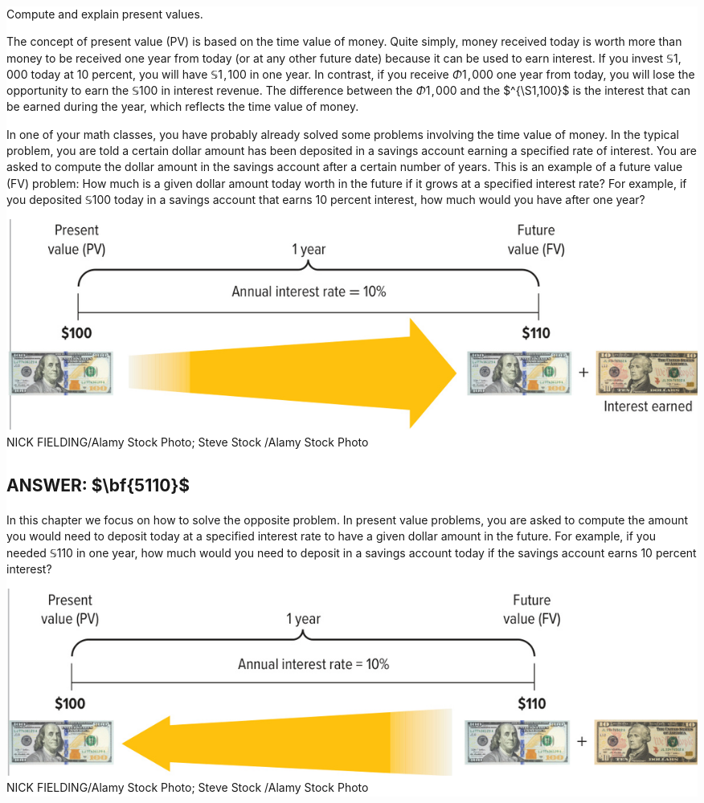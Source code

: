 Compute and explain present values.  

The concept of present value (PV) is based on the time value of money. Quite simply, money received today is worth more than money to be received one year from today (or at any other future date) because it can be used to earn interest. If you invest $\mathbb{S}1{,}000$ today at 10 percent, you will have $\mathbb{S}1\!,\!100$ in one year. In contrast, if you receive $\Phi1\!,\!000$ one year from today, you will lose the opportunity to earn the $\mathbb{S}100$ in interest revenue. The difference between the $\Phi1\!,\!000$ and the $^{\S1,100}$ is the interest that can be earned during the year, which reflects the time value of money.  

In one of your math classes, you have probably already solved some problems involving the time value of money. In the typical problem, you are told a certain dollar amount has been deposited in a savings account earning a specified rate of interest. You are asked to compute the dollar amount in the savings account after a certain number of years. This is an example of a future value (FV) problem: How much is a given dollar amount today worth in the future if it grows at a specified interest rate? For example, if you deposited $\mathbb{S}100$ today in a savings account that earns 10 percent interest, how much would you have after one year?  

![](images/5554d4eb0d945ace48c2a06958972d8e3bbe2716159cf3054835fd0f10b4be05.jpg)  
NICK FIELDING/Alamy Stock Photo; Steve Stock /Alamy Stock Photo  

## ANSWER: $\bf{5110}$  

In this chapter we focus on how to solve the opposite problem. In present value problems, you are asked to compute the amount you would need to deposit today at a specified interest rate to have a given dollar amount in the future. For example, if you needed $\mathbb{S}110$ in one year, how much would you need to deposit in a savings account today if the savings account earns 10 percent interest?  

![](images/a8f4506fa9c47d96435622d7eb65c73e45e6694adee523b634ceb33f812999d7.jpg)  
NICK FIELDING/Alamy Stock Photo; Steve Stock /Alamy Stock Photo  
